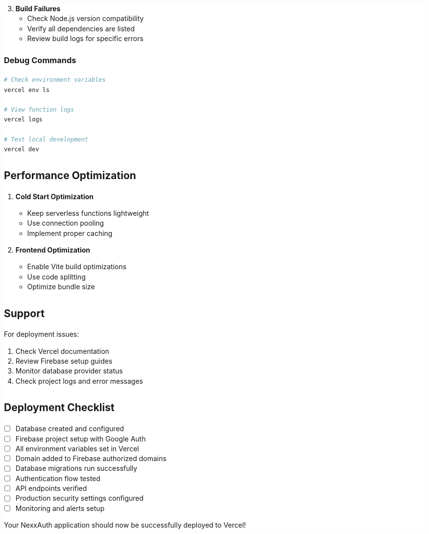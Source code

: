 3. **Build Failures**
   - Check Node.js version compatibility
   - Verify all dependencies are listed
   - Review build logs for specific errors

### Debug Commands

```bash
# Check environment variables
vercel env ls

# View function logs
vercel logs

# Test local development
vercel dev
```

## Performance Optimization

1. **Cold Start Optimization**
   - Keep serverless functions lightweight
   - Use connection pooling
   - Implement proper caching

2. **Frontend Optimization**
   - Enable Vite build optimizations
   - Use code splitting
   - Optimize bundle size

## Support

For deployment issues:
1. Check Vercel documentation
2. Review Firebase setup guides
3. Monitor database provider status
4. Check project logs and error messages

## Deployment Checklist

- [ ] Database created and configured
- [ ] Firebase project setup with Google Auth
- [ ] All environment variables set in Vercel
- [ ] Domain added to Firebase authorized domains
- [ ] Database migrations run successfully
- [ ] Authentication flow tested
- [ ] API endpoints verified
- [ ] Production security settings configured
- [ ] Monitoring and alerts setup

Your NexxAuth application should now be successfully deployed to Vercel!